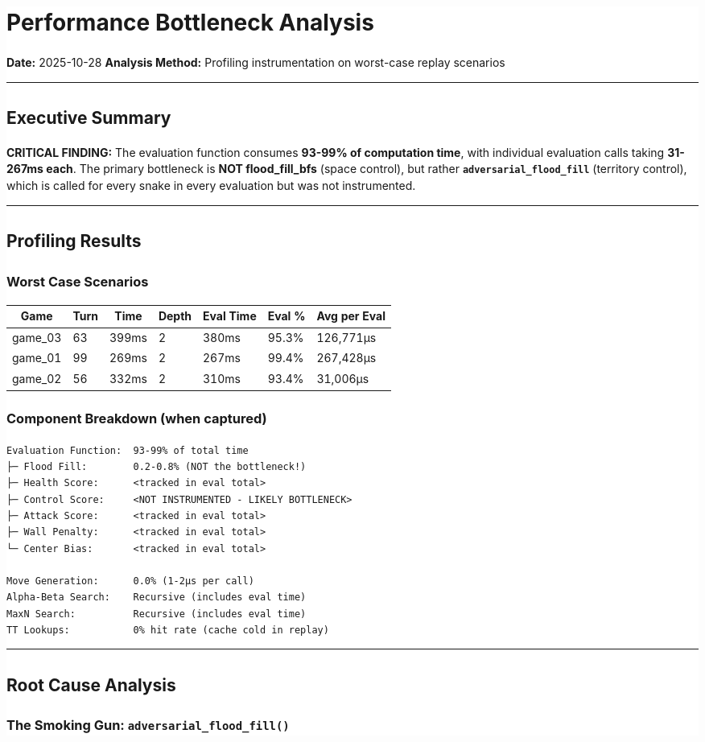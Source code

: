 # Performance Bottleneck Analysis

**Date:** 2025-10-28
**Analysis Method:** Profiling instrumentation on worst-case replay scenarios

---

## Executive Summary

**CRITICAL FINDING:** The evaluation function consumes **93-99% of computation time**, with individual evaluation calls taking **31-267ms each**. The primary bottleneck is **NOT flood_fill_bfs** (space control), but rather **`adversarial_flood_fill`** (territory control), which is called for every snake in every evaluation but was not instrumented.

---

## Profiling Results

### Worst Case Scenarios

| Game | Turn | Time | Depth | Eval Time | Eval % | Avg per Eval |
|------|------|------|-------|-----------|--------|--------------|
| game_03 | 63 | 399ms | 2 | 380ms | 95.3% | 126,771µs |
| game_01 | 99 | 269ms | 2 | 267ms | 99.4% | 267,428µs |
| game_02 | 56 | 332ms | 2 | 310ms | 93.4% | 31,006µs |

### Component Breakdown (when captured)

```
Evaluation Function:  93-99% of total time
├─ Flood Fill:        0.2-0.8% (NOT the bottleneck!)
├─ Health Score:      <tracked in eval total>
├─ Control Score:     <NOT INSTRUMENTED - LIKELY BOTTLENECK>
├─ Attack Score:      <tracked in eval total>
├─ Wall Penalty:      <tracked in eval total>
└─ Center Bias:       <tracked in eval total>

Move Generation:      0.0% (1-2µs per call)
Alpha-Beta Search:    Recursive (includes eval time)
MaxN Search:          Recursive (includes eval time)
TT Lookups:           0% hit rate (cache cold in replay)
```

---

## Root Cause Analysis

### The Smoking Gun: `adversarial_flood_fill()`
